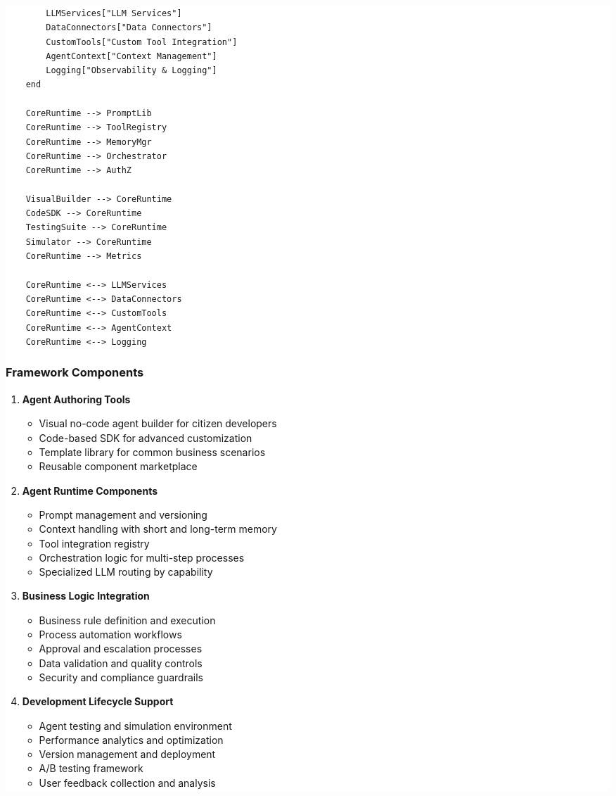 ```mermaid
        LLMServices["LLM Services"]
        DataConnectors["Data Connectors"]
        CustomTools["Custom Tool Integration"]
        AgentContext["Context Management"]
        Logging["Observability & Logging"]
    end
    
    CoreRuntime --> PromptLib
    CoreRuntime --> ToolRegistry
    CoreRuntime --> MemoryMgr
    CoreRuntime --> Orchestrator
    CoreRuntime --> AuthZ
    
    VisualBuilder --> CoreRuntime
    CodeSDK --> CoreRuntime
    TestingSuite --> CoreRuntime
    Simulator --> CoreRuntime
    CoreRuntime --> Metrics
    
    CoreRuntime <--> LLMServices
    CoreRuntime <--> DataConnectors
    CoreRuntime <--> CustomTools
    CoreRuntime <--> AgentContext
    CoreRuntime <--> Logging
```

### Framework Components

1. **Agent Authoring Tools**
   - Visual no-code agent builder for citizen developers
   - Code-based SDK for advanced customization
   - Template library for common business scenarios
   - Reusable component marketplace

2. **Agent Runtime Components**
   - Prompt management and versioning
   - Context handling with short and long-term memory
   - Tool integration registry
   - Orchestration logic for multi-step processes
   - Specialized LLM routing by capability

3. **Business Logic Integration**
   - Business rule definition and execution
   - Process automation workflows
   - Approval and escalation processes
   - Data validation and quality controls
   - Security and compliance guardrails

4. **Development Lifecycle Support**
   - Agent testing and simulation environment
   - Performance analytics and optimization
   - Version management and deployment
   - A/B testing framework
   - User feedback collection and analysis
